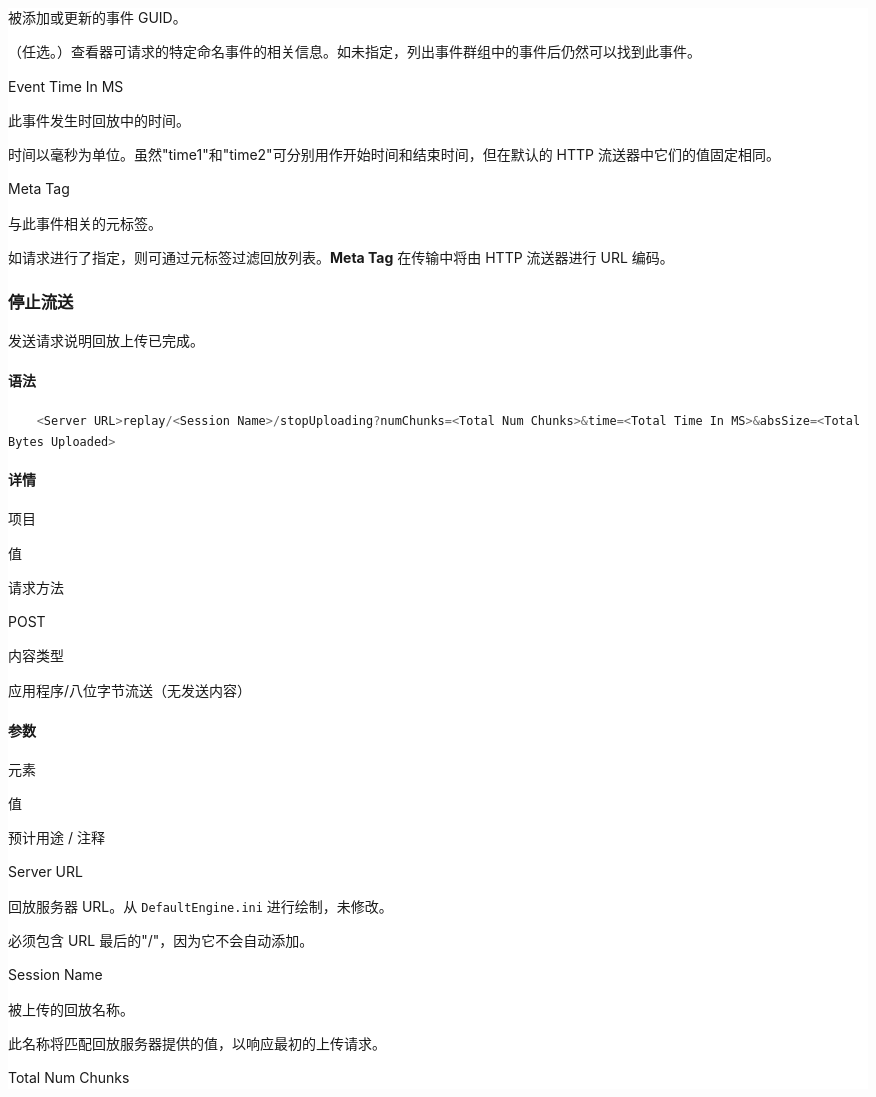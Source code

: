 被添加或更新的事件 GUID。

（任选。）查看器可请求的特定命名事件的相关信息。如未指定，列出事件群组中的事件后仍然可以找到此事件。

Event Time In MS

此事件发生时回放中的时间。

时间以毫秒为单位。虽然"time1"和"time2"可分别用作开始时间和结束时间，但在默认的 HTTP 流送器中它们的值固定相同。

Meta Tag

与此事件相关的元标签。

如请求进行了指定，则可通过元标签过滤回放列表。**Meta Tag** 在传输中将由 HTTP 流送器进行 URL 编码。

### 停止流送

发送请求说明回放上传已完成。

#### 语法

```cpp
	<Server URL>replay/<Session Name>/stopUploading?numChunks=<Total Num Chunks>&time=<Total Time In MS>&absSize=<Total Bytes Uploaded>
```

#### 详情

项目

值

请求方法

POST

内容类型

应用程序/八位字节流送（无发送内容）

#### 参数

元素

值

预计用途 / 注释

Server URL

回放服务器 URL。从 `DefaultEngine.ini` 进行绘制，未修改。

必须包含 URL 最后的"/"，因为它不会自动添加。

Session Name

被上传的回放名称。

此名称将匹配回放服务器提供的值，以响应最初的上传请求。

Total Num Chunks
